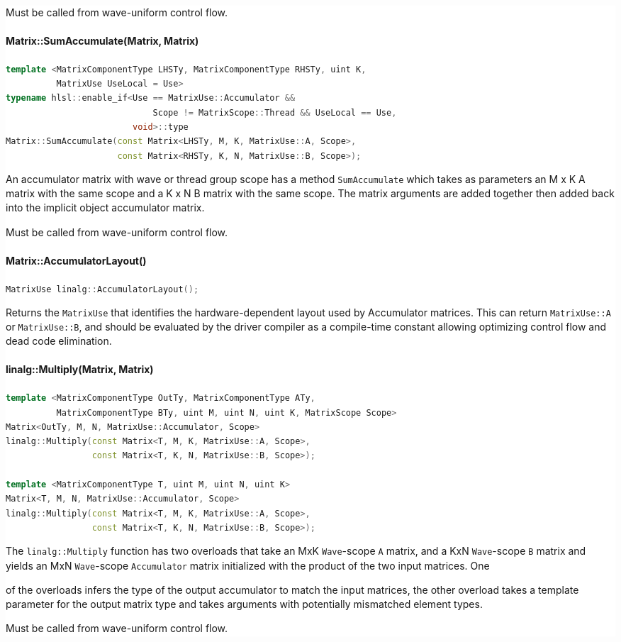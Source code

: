 Must be called from wave-uniform control flow.

#### Matrix::SumAccumulate(Matrix, Matrix)

```c++
template <MatrixComponentType LHSTy, MatrixComponentType RHSTy, uint K,
          MatrixUse UseLocal = Use>
typename hlsl::enable_if<Use == MatrixUse::Accumulator &&
                             Scope != MatrixScope::Thread && UseLocal == Use,
                         void>::type
Matrix::SumAccumulate(const Matrix<LHSTy, M, K, MatrixUse::A, Scope>,
                      const Matrix<RHSTy, K, N, MatrixUse::B, Scope>);
```

An accumulator matrix with wave or thread group scope has a method `SumAccumulate` which takes
as parameters an M x K A matrix with the same scope and a K x N B matrix with the same
scope. The matrix arguments are added together then added back into the implicit
object accumulator matrix.

Must be called from wave-uniform control flow.

#### Matrix::AccumulatorLayout()

```c++
MatrixUse linalg::AccumulatorLayout();
```

Returns the `MatrixUse` that identifies the hardware-dependent layout used by
Accumulator matrices. This can return `MatrixUse::A` or `MatrixUse::B`, and
should be evaluated by the driver compiler as a compile-time constant allowing
optimizing control flow and dead code elimination.

#### linalg::Multiply(Matrix, Matrix)

```c++
template <MatrixComponentType OutTy, MatrixComponentType ATy,
          MatrixComponentType BTy, uint M, uint N, uint K, MatrixScope Scope>
Matrix<OutTy, M, N, MatrixUse::Accumulator, Scope>
linalg::Multiply(const Matrix<T, M, K, MatrixUse::A, Scope>,
                 const Matrix<T, K, N, MatrixUse::B, Scope>);

template <MatrixComponentType T, uint M, uint N, uint K>
Matrix<T, M, N, MatrixUse::Accumulator, Scope>
linalg::Multiply(const Matrix<T, M, K, MatrixUse::A, Scope>,
                 const Matrix<T, K, N, MatrixUse::B, Scope>);
```

The `linalg::Multiply` function has two overloads that take an MxK `Wave`-scope
`A` matrix, and a KxN `Wave`-scope `B` matrix and yields an MxN `Wave`-scope
`Accumulator` matrix initialized with the product of the two input matrices. One

of the overloads infers the type of the output accumulator to match the input
matrices, the other overload takes a template parameter for the output matrix
type and takes arguments with potentially mismatched element types.

Must be called from wave-uniform control flow.
